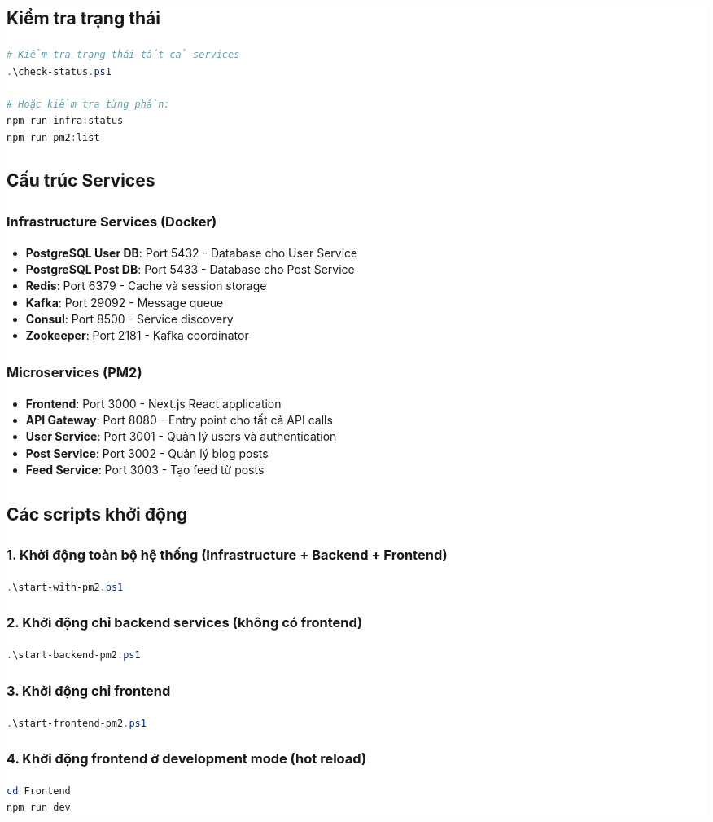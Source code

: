 ## Kiểm tra trạng thái

```powershell
# Kiểm tra trạng thái tất cả services
.\check-status.ps1

# Hoặc kiểm tra từng phần:
npm run infra:status
npm run pm2:list
```

## Cấu trúc Services

### Infrastructure Services (Docker)
- **PostgreSQL User DB**: Port 5432 - Database cho User Service
- **PostgreSQL Post DB**: Port 5433 - Database cho Post Service  
- **Redis**: Port 6379 - Cache và session storage
- **Kafka**: Port 29092 - Message queue
- **Consul**: Port 8500 - Service discovery
- **Zookeeper**: Port 2181 - Kafka coordinator

### Microservices (PM2)
- **Frontend**: Port 3000 - Next.js React application
- **API Gateway**: Port 8080 - Entry point cho tất cả API calls
- **User Service**: Port 3001 - Quản lý users và authentication
- **Post Service**: Port 3002 - Quản lý blog posts
- **Feed Service**: Port 3003 - Tạo feed từ posts

## Các scripts khởi động

### 1. Khởi động toàn bộ hệ thống (Infrastructure + Backend + Frontend)
```powershell
.\start-with-pm2.ps1
```

### 2. Khởi động chỉ backend services (không có frontend)
```powershell
.\start-backend-pm2.ps1
```

### 3. Khởi động chỉ frontend
```powershell
.\start-frontend-pm2.ps1
```

### 4. Khởi động frontend ở development mode (hot reload)
```powershell
cd Frontend
npm run dev
```
